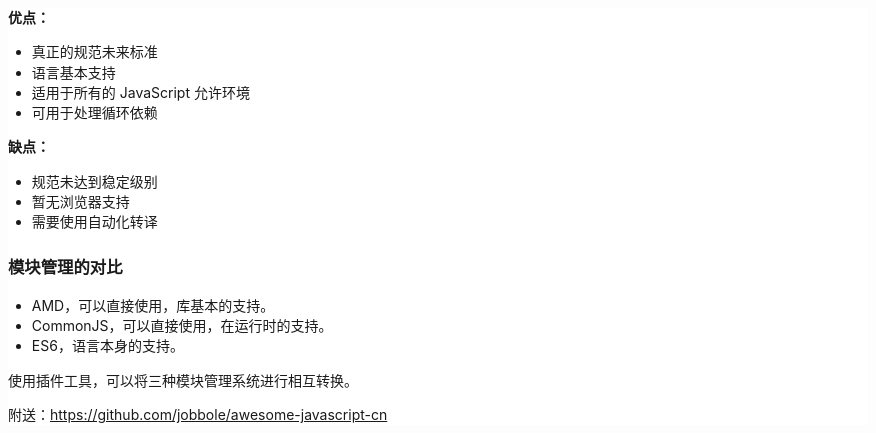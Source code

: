 **优点：**

- 真正的规范未来标准
- 语言基本支持
- 适用于所有的 JavaScript 允许环境
- 可用于处理循环依赖

**缺点：**

- 规范未达到稳定级别
- 暂无浏览器支持
- 需要使用自动化转译

### 模块管理的对比

- AMD，可以直接使用，库基本的支持。
- CommonJS，可以直接使用，在运行时的支持。
- ES6，语言本身的支持。

使用插件工具，可以将三种模块管理系统进行相互转换。

附送：https://github.com/jobbole/awesome-javascript-cn